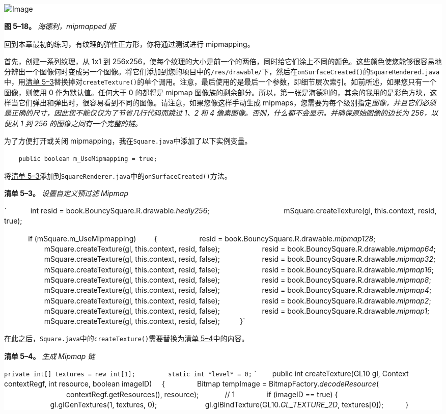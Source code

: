 ![Image](images/9781430240020_Fig05-18.jpg)

**图 5–18。** *海德利，mipmapped 版*

回到本章最初的练习，有纹理的弹性正方形，你将通过测试进行 mipmapping。

首先，创建一系列纹理，从 1x1 到 256x256，使每个纹理的大小是前一个的两倍，同时给它们涂上不同的颜色。这些颜色使您能够很容易地分辨出一个图像何时变成另一个图像。将它们添加到您的项目中的`/res/drawable/`下，然后在`onSurfaceCreated()`的`SquareRendered.java`中，用[清单 5–3](#list_5_3)替换掉对`createTexture()`的单个调用。注意，最后使用的是最后一个参数，即细节层次索引。如前所述，如果您只有一个图像，则使用 0 作为默认值。任何大于 0 的都将是 mipmap 图像族的剩余部分。所以，第一张是海德利的，其余的我用的是彩色方块，这样当它们弹出和弹出时，很容易看到不同的图像。请注意，如果您像这样手动生成 mipmaps，您需要为每个级别指定*图像，并且它们必须是正确的尺寸，因此您不能仅仅为了节省几行代码而跳过 1、2 和 4 像素图像。否则，什么都不会显示。并确保原始图像的边长为 256，以便从 1 到 256 的图像之间有一个完整的链。*

为了方便打开或关闭 mipmapping，我在`Square.java`中添加了以下实例变量。

`    public boolean m_UseMipmapping = true;`

将[清单 5–3](#list_5_3)添加到`SquareRenderer.java`中的`onSurfaceCreated()`方法。

**清单 5–3。** *设置自定义预过滤 Mipmap*

`            int resid = book.BouncySquare.R.drawable.*hedly256*;                        
            mSquare.createTexture(gl, this.context, resid, true);        

            if (mSquare.m_UseMipmapping)
        {
                    resid = book.BouncySquare.R.drawable.*mipmap128*;
                    mSquare.createTexture(gl, this.context, resid, false);
                    resid = book.BouncySquare.R.drawable.*mipmap64*;
                    mSquare.createTexture(gl, this.context, resid, false);
                    resid = book.BouncySquare.R.drawable.*mipmap32*;
                    mSquare.createTexture(gl, this.context, resid, false);
                    resid = book.BouncySquare.R.drawable.*mipmap16*;
                    mSquare.createTexture(gl, this.context, resid, false);
                    resid = book.BouncySquare.R.drawable.*mipmap8*;
                    mSquare.createTexture(gl, this.context, resid, false);
                    resid = book.BouncySquare.R.drawable.*mipmap4*;
                    mSquare.createTexture(gl, this.context, resid, false);
                    resid = book.BouncySquare.R.drawable.*mipmap2*;
                    mSquare.createTexture(gl, this.context, resid, false);
                    resid = book.BouncySquare.R.drawable.*mipmap1*;
                    mSquare.createTexture(gl, this.context, resid, false);
         }`

在此之后，`Square.java`中的`createTexture()`需要替换为[清单 5–4](#list_5_4)中的内容。

**清单 5–4。** *生成 Mipmap 链*

`private int[] textures = new int[1];
        static int *level* = 0;` `        public int createTexture(GL10 gl, Context contextRegf, int resource, boolean imageID)
    {
               Bitmap tempImage = BitmapFactory.*decodeResource*(
                               contextRegf.getResources(), resource);             // 1
               if (imageID == true) {
                       gl.glGenTextures(1, textures, 0);
                       gl.glBindTexture(GL10.*GL_TEXTURE_2D*, textures[0]);
          }
